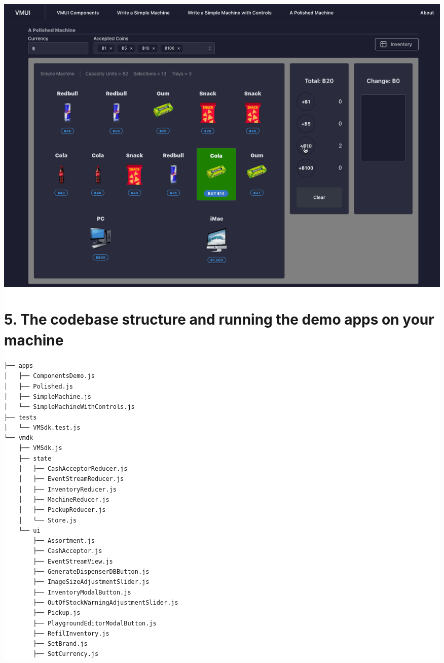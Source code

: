 ![polished](./public/images/polished.gif)

# 5. The codebase structure and running the demo apps on your machine

```
├── apps
│   ├── ComponentsDemo.js
│   ├── Polished.js
│   ├── SimpleMachine.js
│   └── SimpleMachineWithControls.js
├── tests
│   └── VMSdk.test.js
└── vmdk
    ├── VMSdk.js
    ├── state
    │   ├── CashAcceptorReducer.js
    │   ├── EventStreamReducer.js
    │   ├── InventoryReducer.js
    │   ├── MachineReducer.js
    │   ├── PickupReducer.js
    │   └── Store.js
    └── ui
        ├── Assortment.js
        ├── CashAcceptor.js
        ├── EventStreamView.js
        ├── GenerateDispenserDBButton.js
        ├── ImageSizeAdjustmentSlider.js
        ├── InventoryModalButton.js
        ├── OutOfStockWarningAdjustmentSlider.js
        ├── Pickup.js
        ├── PlaygroundEditorModalButton.js
        ├── RefilInventory.js
        ├── SetBrand.js
        ├── SetCurrency.js
```